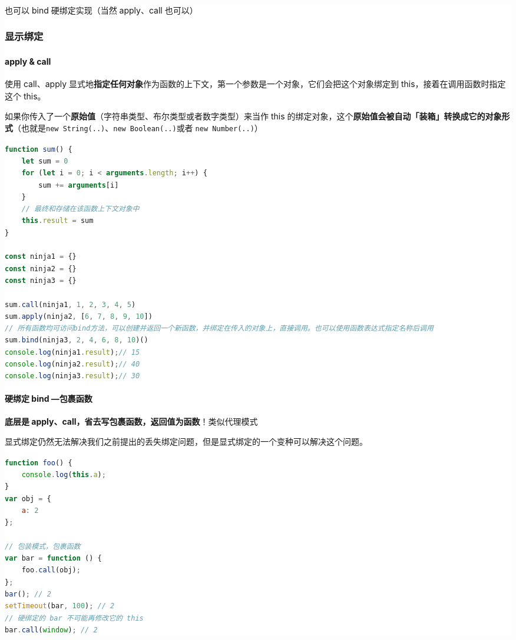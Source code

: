 也可以 bind 硬绑定实现（当然 apply、call 也可以）









### 显示绑定

#### apply & call

使用 call、apply 显式地**指定任何对象**作为函数的上下文，第一个参数是一个对象，它们会把这个对象绑定到 this，接着在调用函数时指定这个 this。

如果你传入了一个**原始值**（字符串类型、布尔类型或者数字类型）来当作 this 的绑定对象，这个**原始值会被自动「装箱」转换成它的对象形式**（也就是`new String(..)`、`new Boolean(..)`或者 `new Number(..)`）

```js
function sum() {
    let sum = 0
    for (let i = 0; i < arguments.length; i++) {
        sum += arguments[i]
    }
    // 最终和存储在该函数上下文对象中
    this.result = sum
}

const ninja1 = {}
const ninja2 = {}
const ninja3 = {}

sum.call(ninja1, 1, 2, 3, 4, 5)
sum.apply(ninja2, [6, 7, 8, 9, 10])
// 所有函数均可访问bind方法，可以创建并返回一个新函数，并绑定在传入的对象上，直接调用。也可以使用函数表达式指定名称后调用
sum.bind(ninja3, 2, 4, 6, 8, 10)()
console.log(ninja1.result);// 15
console.log(ninja2.result);// 40
console.log(ninja3.result);// 30
```



#### 硬绑定 bind —包裹函数

**底层是 apply、call，省去写包裹函数，返回值为函数**！类似代理模式

显式绑定仍然无法解决我们之前提出的丢失绑定问题，但是显式绑定的一个变种可以解决这个问题。

```js
function foo() {
    console.log(this.a);
}
var obj = {
    a: 2
};

// 包装模式，包裹函数
var bar = function () {
    foo.call(obj);
};
bar(); // 2
setTimeout(bar, 100); // 2
// 硬绑定的 bar 不可能再修改它的 this 
bar.call(window); // 2
```

